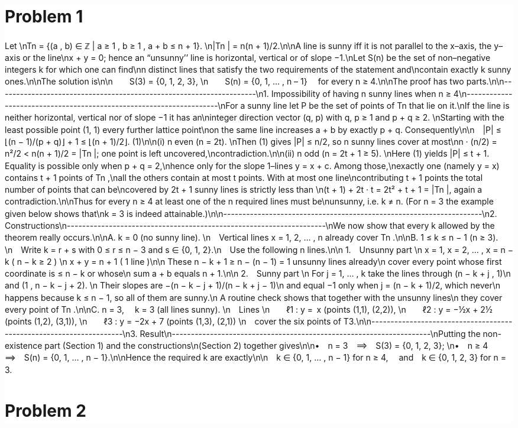 # Problem 1

Let  \nTn = {(a , b) ∈ ℤ  |  a ≥ 1 , b ≥ 1 , a + b ≤ n + 1}.  \n|Tn | = n(n + 1)/2.\n\nA line is sunny iff it is not parallel to the x–axis, the y–axis or the line\nx + y = 0; hence an “unsunny’’ line is horizontal, vertical or of slope −1.\nLet S(n) be the set of non–negative integers k for which one can find\nn distinct lines that satisfy the two requirements of the statement and\ncontain exactly k sunny ones.\n\nThe solution is\n\n  S(3) = {0, 1, 2, 3},  \n  S(n) = {0, 1, … , n – 1}  for every n ≥ 4.\n\nThe proof has two parts.\n\n--------------------------------------------------------------------\n1.  Impossibility of having n sunny lines when n ≥ 4\n--------------------------------------------------------------------\nFor a sunny line let P be the set of points of Tn that lie on it.\nIf the line is neither horizontal, vertical nor of slope −1 it has an\ninteger direction vector (q, p) with q, p ≥ 1 and p + q ≥ 2.  \nStarting with the least possible point (1, 1) every further lattice point\non the same line increases a + b by exactly p + q.  Consequently\n\n |P| ≤ ⌊(n − 1)/(p + q)⌋ + 1 ≤ ⌊(n + 1)/2⌋.                 (1)\n\n(i) n even (n = 2t).  \nThen (1) gives |P| ≤ n/2, so n sunny lines cover at most\nn · (n/2) = n²/2 < n(n + 1)/2 = |Tn |; one point is left uncovered,\ncontradiction.\n\n(ii) n odd (n = 2t + 1 ≥ 5).  \nHere (1) yields |P| ≤ t + 1.  Equality is possible only when p + q = 2,\nhence only for the slope 1–lines y = x + c.  Among those,\nexactly one (namely y = x) contains t + 1 points of Tn ,\nall the others contain at most t points.  With at most one line\ncontributing t + 1 points the total number of points that can be\ncovered by 2t + 1 sunny lines is strictly less than  \n(t + 1) + 2t · t = 2t² + t + 1 = |Tn |, again a contradiction.\n\nThus for every n ≥ 4 at least one of the n required lines must be\nunsunny, i.e. k ≠ n.  (For n = 3 the example given below shows that\nk = 3 is indeed attainable.)\n\n--------------------------------------------------------------------\n2.  Constructions\n--------------------------------------------------------------------\nWe now show that every k allowed by the theorem really occurs.\n\nA.  k = 0 (no sunny line).  \n Vertical lines x = 1, 2, … , n already cover Tn .\n\nB.  1 ≤ k ≤ n − 1 (n ≥ 3).  \n Write k = r + s with 0 ≤ r ≤ n − 3 and s ∈ {0, 1, 2}.\n Use the following n lines.\n\n   1. Unsunny part  \n       x = 1, x = 2, … , x = n − k   ( n − k ≥ 2 )  \n       x + y = n + 1                 ( 1 line )\n\n       These n − k + 1 ≥ n − (n − 1) = 1 unsunny lines already\n       cover every point whose first coordinate is ≤ n − k or whose\n       sum a + b equals n + 1.\n\n   2. Sunny part  \n       For j = 1, … , k take the lines through (n − k + j , 1)\n       and (1 , n − k − j + 2).  \n       Their slopes are −(n − k − j + 1)/(n − k + j − 1)\n       and equal −1 only when j = (n − k + 1)/2, which never\n       happens because k ≤ n − 1, so all of them are sunny.\n       A routine check shows that together with the unsunny lines\n       they cover every point of Tn .\n\nC.  n = 3,  k = 3 (all lines sunny).  \n Lines  \n  ℓ1 : y =  x    (points (1,1), (2,2)),  \n  ℓ2 : y = −½x + 2½    (points (1,2), (3,1)),  \n  ℓ3 : y = −2x + 7    (points (1,3), (2,1))  \n cover the six points of T3.\n\n--------------------------------------------------------------------\n3.  Result\n--------------------------------------------------------------------\nPutting the non-existence part (Section 1) and the constructions\n(Section 2) together gives\n\n• n = 3 ⟹ S(3) = {0, 1, 2, 3};  \n• n ≥ 4 ⟹ S(n) = {0, 1, … , n − 1}.\n\nHence the required k are exactly\n\n k ∈ {0, 1, … , n − 1} for n ≥ 4,  and k ∈ {0, 1, 2, 3} for n = 3.

# Problem 2
